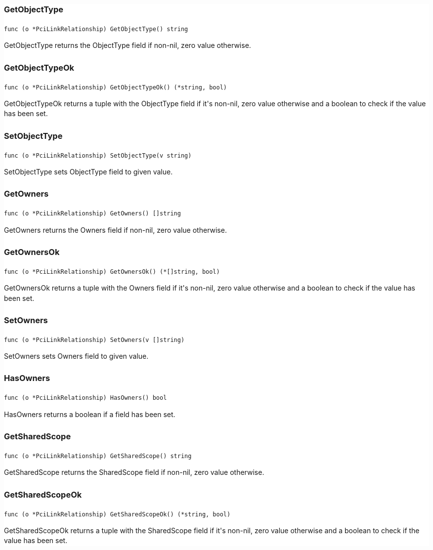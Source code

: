 ### GetObjectType

`func (o *PciLinkRelationship) GetObjectType() string`

GetObjectType returns the ObjectType field if non-nil, zero value otherwise.

### GetObjectTypeOk

`func (o *PciLinkRelationship) GetObjectTypeOk() (*string, bool)`

GetObjectTypeOk returns a tuple with the ObjectType field if it's non-nil, zero value otherwise
and a boolean to check if the value has been set.

### SetObjectType

`func (o *PciLinkRelationship) SetObjectType(v string)`

SetObjectType sets ObjectType field to given value.


### GetOwners

`func (o *PciLinkRelationship) GetOwners() []string`

GetOwners returns the Owners field if non-nil, zero value otherwise.

### GetOwnersOk

`func (o *PciLinkRelationship) GetOwnersOk() (*[]string, bool)`

GetOwnersOk returns a tuple with the Owners field if it's non-nil, zero value otherwise
and a boolean to check if the value has been set.

### SetOwners

`func (o *PciLinkRelationship) SetOwners(v []string)`

SetOwners sets Owners field to given value.

### HasOwners

`func (o *PciLinkRelationship) HasOwners() bool`

HasOwners returns a boolean if a field has been set.

### GetSharedScope

`func (o *PciLinkRelationship) GetSharedScope() string`

GetSharedScope returns the SharedScope field if non-nil, zero value otherwise.

### GetSharedScopeOk

`func (o *PciLinkRelationship) GetSharedScopeOk() (*string, bool)`

GetSharedScopeOk returns a tuple with the SharedScope field if it's non-nil, zero value otherwise
and a boolean to check if the value has been set.
